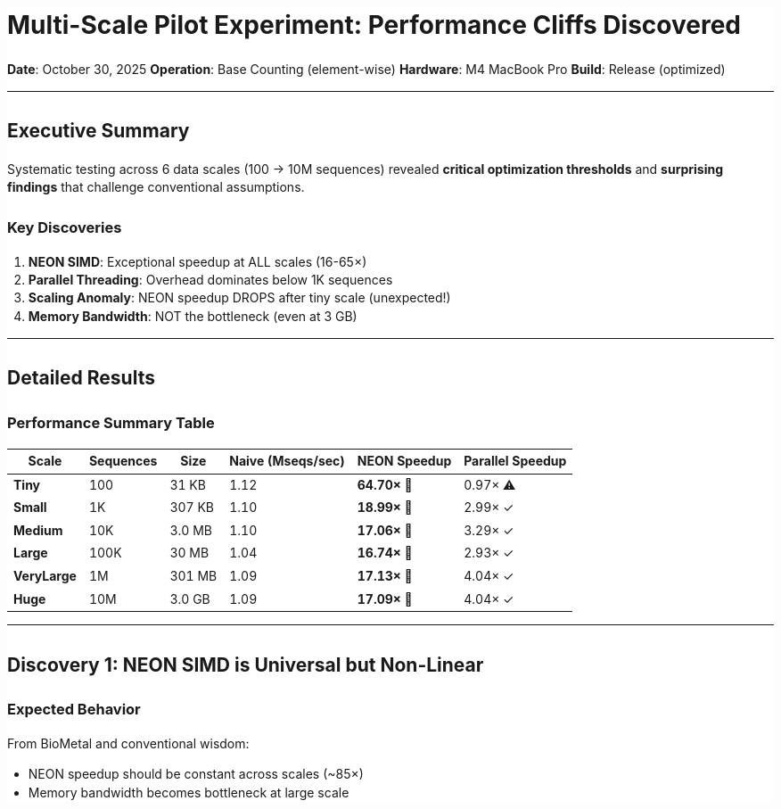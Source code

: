 # Multi-Scale Pilot Experiment: Performance Cliffs Discovered

**Date**: October 30, 2025
**Operation**: Base Counting (element-wise)
**Hardware**: M4 MacBook Pro
**Build**: Release (optimized)

---

## Executive Summary

Systematic testing across 6 data scales (100 → 10M sequences) revealed **critical optimization thresholds** and **surprising findings** that challenge conventional assumptions.

### Key Discoveries

1. **NEON SIMD**: Exceptional speedup at ALL scales (16-65×)
2. **Parallel Threading**: Overhead dominates below 1K sequences
3. **Scaling Anomaly**: NEON speedup DROPS after tiny scale (unexpected!)
4. **Memory Bandwidth**: NOT the bottleneck (even at 3 GB)

---

## Detailed Results

### Performance Summary Table

| Scale | Sequences | Size | Naive (Mseqs/sec) | NEON Speedup | Parallel Speedup |
|-------|-----------|------|-------------------|--------------|------------------|
| **Tiny** | 100 | 31 KB | 1.12 | **64.70×** 🚀 | 0.97× ⚠️ |
| **Small** | 1K | 307 KB | 1.10 | **18.99×** 🚀 | 2.99× ✓ |
| **Medium** | 10K | 3.0 MB | 1.10 | **17.06×** 🚀 | 3.29× ✓ |
| **Large** | 100K | 30 MB | 1.04 | **16.74×** 🚀 | 2.93× ✓ |
| **VeryLarge** | 1M | 301 MB | 1.09 | **17.13×** 🚀 | 4.04× ✓ |
| **Huge** | 10M | 3.0 GB | 1.09 | **17.09×** 🚀 | 4.04× ✓ |

---

## Discovery 1: NEON SIMD is Universal but Non-Linear

### Expected Behavior

From BioMetal and conventional wisdom:
- NEON speedup should be constant across scales (~85×)
- Memory bandwidth becomes bottleneck at large scale
